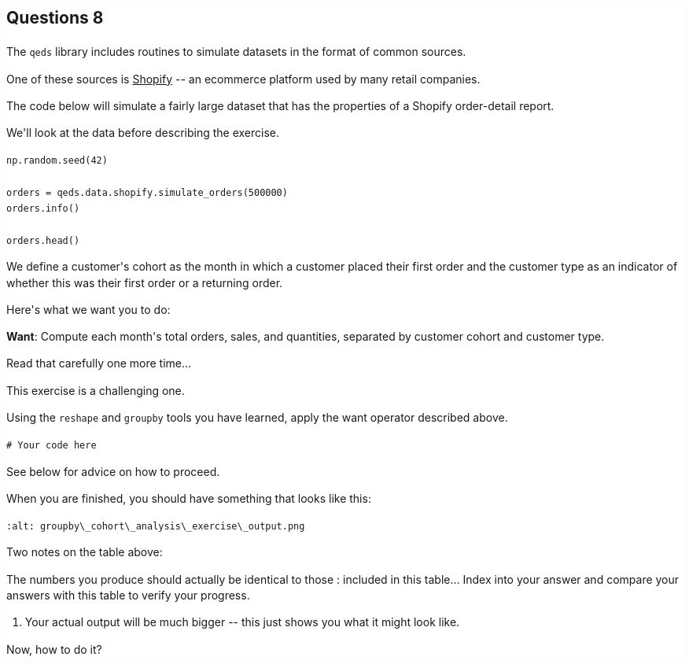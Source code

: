 ## Questions 8

The `qeds` library includes routines to simulate datasets in the
format of common sources.

One of these sources is [Shopify](https://www.shopify.com/) -- an
ecommerce platform used by many retail companies.

The code below will simulate a fairly large dataset that has the
properties of a Shopify order-detail report.

We'll look at the data before describing the exercise.

```{code-cell} python
np.random.seed(42)

orders = qeds.data.shopify.simulate_orders(500000)
orders.info()

orders.head()
```

We define a customer's cohort as the month in which a customer placed
their first order and the customer type as an indicator of whether this
was their first order or a returning order.

Here's what we want you to do:

**Want**: Compute each month's total orders, sales, and
quantities, separated by customer cohort and customer type.

Read that carefully one more time...

This exercise is a challenging one.

Using the `reshape` and `groupby` tools you have learned, apply the want
operator described above.

```{code-cell} python
# Your code here
```

See below for advice on how to proceed.

When you are finished, you should have something that looks like this:

```{figure} https://datascience.quantecon.org/assets/_static/groupby_files/groupby_cohort_analysis_exercise_output.png
:alt: groupby\_cohort\_analysis\_exercise\_output.png
```

Two notes on the table above:

The numbers you produce should actually be identical to those
: included in this table... Index into your answer and compare your answers
  with this table to verify your progress.

1. Your actual output will be much bigger -- this just shows you what it might look like.

Now, how to do it?
